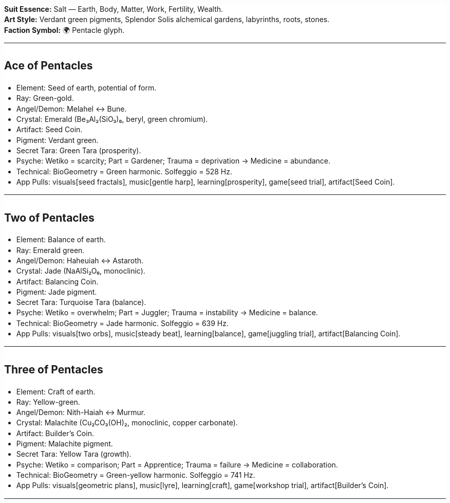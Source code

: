 **Suit Essence:** Salt — Earth, Body, Matter, Work, Fertility, Wealth.  
**Art Style:** Verdant green pigments, Splendor Solis alchemical gardens, labyrinths, roots, stones.  
**Faction Symbol:** 🌍 Pentacle glyph.

---

## Ace of Pentacles
- Element: Seed of earth, potential of form.  
- Ray: Green-gold.  
- Angel/Demon: Melahel ↔ Bune.  
- Crystal: Emerald (Be₃Al₂(SiO₃)₆, beryl, green chromium).  
- Artifact: Seed Coin.  
- Pigment: Verdant green.  
- Secret Tara: Green Tara (prosperity).  
- Psyche: Wetiko = scarcity; Part = Gardener; Trauma = deprivation → Medicine = abundance.  
- Technical: BioGeometry = Green harmonic. Solfeggio = 528 Hz.  
- App Pulls: visuals[seed fractals], music[gentle harp], learning[prosperity], game[seed trial], artifact[Seed Coin].

---

## Two of Pentacles
- Element: Balance of earth.  
- Ray: Emerald green.  
- Angel/Demon: Haheuiah ↔ Astaroth.  
- Crystal: Jade (NaAlSi₂O₆, monoclinic).  
- Artifact: Balancing Coin.  
- Pigment: Jade pigment.  
- Secret Tara: Turquoise Tara (balance).  
- Psyche: Wetiko = overwhelm; Part = Juggler; Trauma = instability → Medicine = balance.  
- Technical: BioGeometry = Jade harmonic. Solfeggio = 639 Hz.  
- App Pulls: visuals[two orbs], music[steady beat], learning[balance], game[juggling trial], artifact[Balancing Coin].

---

## Three of Pentacles
- Element: Craft of earth.  
- Ray: Yellow-green.  
- Angel/Demon: Nith-Haiah ↔ Murmur.  
- Crystal: Malachite (Cu₂CO₃(OH)₂, monoclinic, copper carbonate).  
- Artifact: Builder’s Coin.  
- Pigment: Malachite pigment.  
- Secret Tara: Yellow Tara (growth).  
- Psyche: Wetiko = comparison; Part = Apprentice; Trauma = failure → Medicine = collaboration.  
- Technical: BioGeometry = Green-yellow harmonic. Solfeggio = 741 Hz.  
- App Pulls: visuals[geometric plans], music[lyre], learning[craft], game[workshop trial], artifact[Builder’s Coin].

---